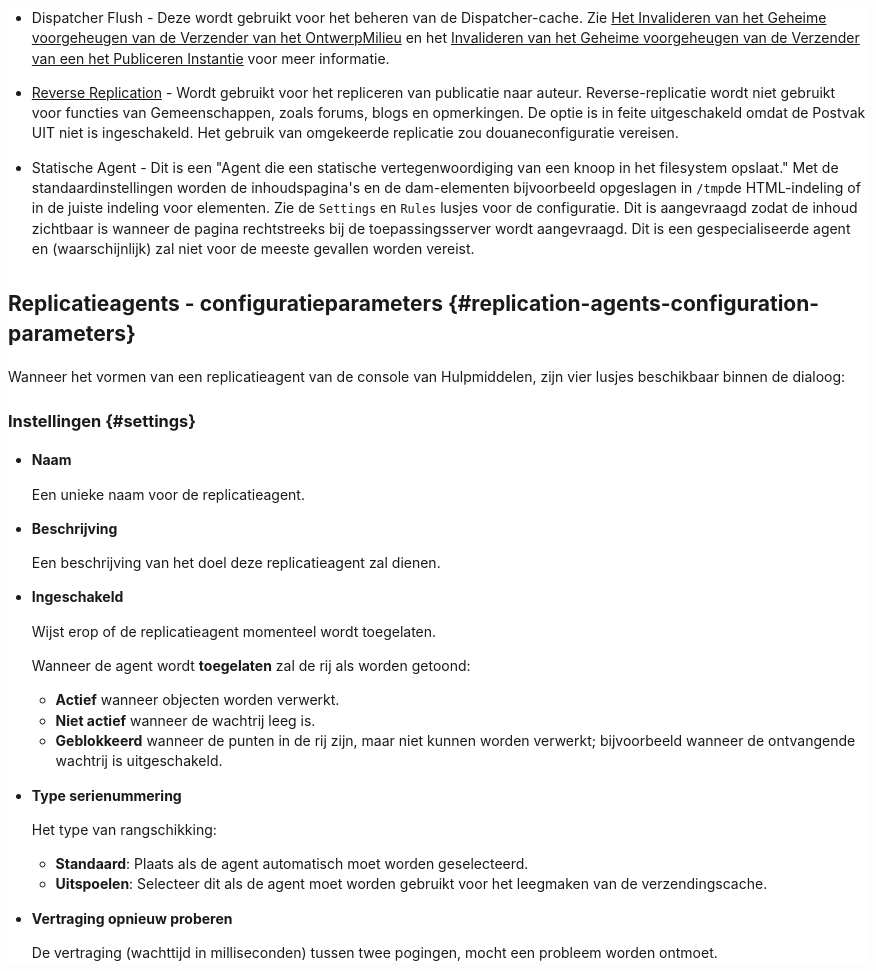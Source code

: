 * Dispatcher Flush - Deze wordt gebruikt voor het beheren van de Dispatcher-cache. Zie [Het Invalideren van het Geheime voorgeheugen van de Verzender van het OntwerpMilieu](https://helpx.adobe.com/experience-manager/dispatcher/using/page-invalidate.html#invalidating-dispatcher-cache-from-the-authoring-environment) en het [Invalideren van het Geheime voorgeheugen van de Verzender van een het Publiceren Instantie](https://helpx.adobe.com/experience-manager/dispatcher/using/page-invalidate.html#invalidating-dispatcher-cache-from-a-publishing-instance) voor meer informatie.

* [Reverse Replication](#replicating-from-publish-to-author) - Wordt gebruikt voor het repliceren van publicatie naar auteur. Reverse-replicatie wordt niet gebruikt voor functies van Gemeenschappen, zoals forums, blogs en opmerkingen. De optie is in feite uitgeschakeld omdat de Postvak UIT niet is ingeschakeld. Het gebruik van omgekeerde replicatie zou douaneconfiguratie vereisen.

* Statische Agent - Dit is een &quot;Agent die een statische vertegenwoordiging van een knoop in het filesystem opslaat.&quot; Met de standaardinstellingen worden de inhoudspagina&#39;s en de dam-elementen bijvoorbeeld opgeslagen in `/tmp`de HTML-indeling of in de juiste indeling voor elementen. Zie de `Settings` en `Rules` lusjes voor de configuratie. Dit is aangevraagd zodat de inhoud zichtbaar is wanneer de pagina rechtstreeks bij de toepassingsserver wordt aangevraagd. Dit is een gespecialiseerde agent en (waarschijnlijk) zal niet voor de meeste gevallen worden vereist.

## Replicatieagents - configuratieparameters {#replication-agents-configuration-parameters}

Wanneer het vormen van een replicatieagent van de console van Hulpmiddelen, zijn vier lusjes beschikbaar binnen de dialoog:

###  Instellingen {#settings}

* **Naam**

   Een unieke naam voor de replicatieagent.

* **Beschrijving**

   Een beschrijving van het doel deze replicatieagent zal dienen.

* **Ingeschakeld**

   Wijst erop of de replicatieagent momenteel wordt toegelaten.

   Wanneer de agent wordt **toegelaten** zal de rij als worden getoond:

   * **Actief** wanneer objecten worden verwerkt.
   * **Niet actief** wanneer de wachtrij leeg is.
   * **Geblokkeerd** wanneer de punten in de rij zijn, maar niet kunnen worden verwerkt; bijvoorbeeld wanneer de ontvangende wachtrij is uitgeschakeld.

* **Type serienummering**

   Het type van rangschikking:

   * **Standaard**: Plaats als de agent automatisch moet worden geselecteerd.
   * **Uitspoelen**: Selecteer dit als de agent moet worden gebruikt voor het leegmaken van de verzendingscache.

* **Vertraging opnieuw proberen**

   De vertraging (wachttijd in milliseconden) tussen twee pogingen, mocht een probleem worden ontmoet.

